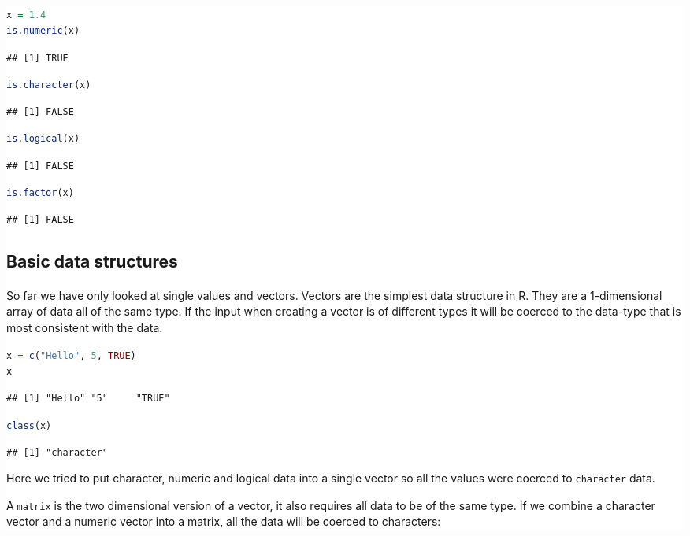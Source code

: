 
```r
x = 1.4
is.numeric(x)
```

```
## [1] TRUE
```

```r
is.character(x)
```

```
## [1] FALSE
```

```r
is.logical(x)
```

```
## [1] FALSE
```

```r
is.factor(x)
```

```
## [1] FALSE
```


## Basic data structures
So far we have only looked at single values and vectors. Vectors are the simplest data structure in R. They are a 1-dimensional array of data all of the same type. If the input when creating a vector is of different types it will be coerced to the data-type that is most consistent with the data.


```r
x = c("Hello", 5, TRUE)
x
```

```
## [1] "Hello" "5"     "TRUE"
```

```r
class(x)
```

```
## [1] "character"
```
Here we tried to put character, numeric and logical data into a single vector so all the values were coerced to `character` data.

A `matrix` is the two dimensional version of a vector, it also requires all data to be of the same type. 
If we combine a character vector and a numeric vector into a matrix, all the data will be coerced to characters:

